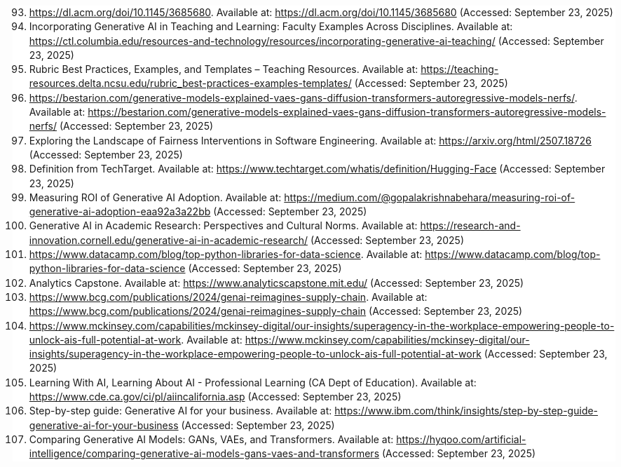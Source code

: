 93. https://dl.acm.org/doi/10.1145/3685680. Available at: https://dl.acm.org/doi/10.1145/3685680 (Accessed: September 23, 2025)
94. Incorporating Generative AI in Teaching and Learning: Faculty Examples Across Disciplines. Available at: https://ctl.columbia.edu/resources-and-technology/resources/incorporating-generative-ai-teaching/ (Accessed: September 23, 2025)
95. Rubric Best Practices, Examples, and Templates – Teaching Resources. Available at: https://teaching-resources.delta.ncsu.edu/rubric_best-practices-examples-templates/ (Accessed: September 23, 2025)
96. https://bestarion.com/generative-models-explained-vaes-gans-diffusion-transformers-autoregressive-models-nerfs/. Available at: https://bestarion.com/generative-models-explained-vaes-gans-diffusion-transformers-autoregressive-models-nerfs/ (Accessed: September 23, 2025)
97. Exploring the Landscape of Fairness Interventions in Software Engineering. Available at: https://arxiv.org/html/2507.18726 (Accessed: September 23, 2025)
98. Definition from TechTarget. Available at: https://www.techtarget.com/whatis/definition/Hugging-Face (Accessed: September 23, 2025)
99. Measuring ROI of Generative AI Adoption. Available at: https://medium.com/@gopalakrishnabehara/measuring-roi-of-generative-ai-adoption-eaa92a3a22bb (Accessed: September 23, 2025)
100. Generative AI in Academic Research: Perspectives and Cultural Norms. Available at: https://research-and-innovation.cornell.edu/generative-ai-in-academic-research/ (Accessed: September 23, 2025)
101. https://www.datacamp.com/blog/top-python-libraries-for-data-science. Available at: https://www.datacamp.com/blog/top-python-libraries-for-data-science (Accessed: September 23, 2025)
102. Analytics Capstone. Available at: https://www.analyticscapstone.mit.edu/ (Accessed: September 23, 2025)
103. https://www.bcg.com/publications/2024/genai-reimagines-supply-chain. Available at: https://www.bcg.com/publications/2024/genai-reimagines-supply-chain (Accessed: September 23, 2025)
104. https://www.mckinsey.com/capabilities/mckinsey-digital/our-insights/superagency-in-the-workplace-empowering-people-to-unlock-ais-full-potential-at-work. Available at: https://www.mckinsey.com/capabilities/mckinsey-digital/our-insights/superagency-in-the-workplace-empowering-people-to-unlock-ais-full-potential-at-work (Accessed: September 23, 2025)
105. Learning With AI, Learning About AI - Professional Learning (CA Dept of Education). Available at: https://www.cde.ca.gov/ci/pl/aiincalifornia.asp (Accessed: September 23, 2025)
106. Step-by-step guide: Generative AI for your business. Available at: https://www.ibm.com/think/insights/step-by-step-guide-generative-ai-for-your-business (Accessed: September 23, 2025)
107. Comparing Generative AI Models: GANs, VAEs, and Transformers. Available at: https://hyqoo.com/artificial-intelligence/comparing-generative-ai-models-gans-vaes-and-transformers (Accessed: September 23, 2025)